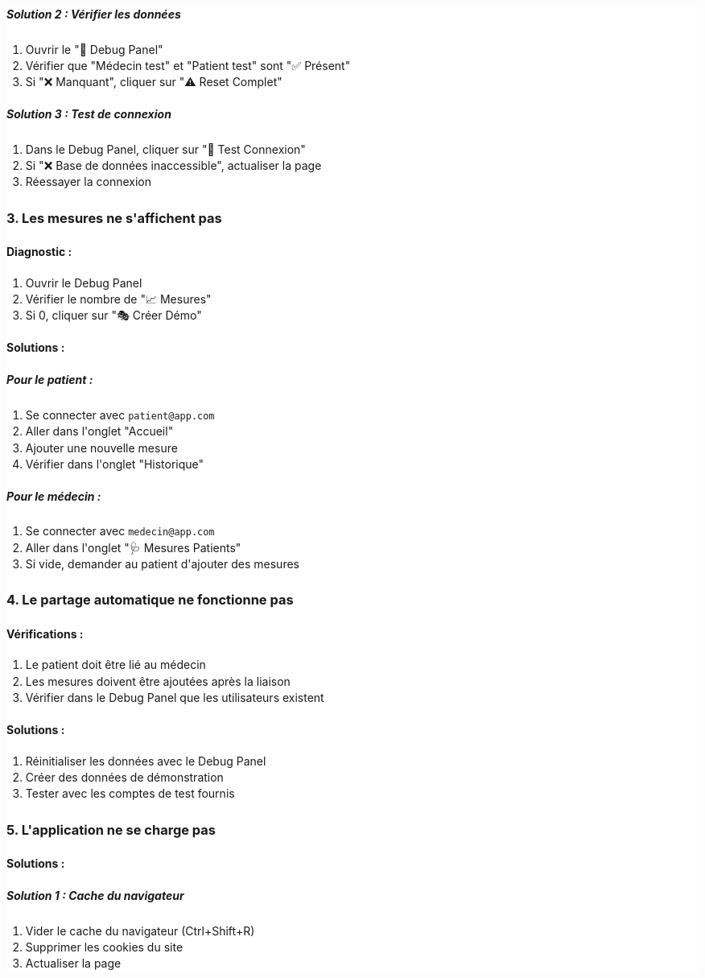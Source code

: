 ##### **Solution 2 : Vérifier les données**
1. Ouvrir le "🔧 Debug Panel"
2. Vérifier que "Médecin test" et "Patient test" sont "✅ Présent"
3. Si "❌ Manquant", cliquer sur "⚠️ Reset Complet"

##### **Solution 3 : Test de connexion**
1. Dans le Debug Panel, cliquer sur "🔗 Test Connexion"
2. Si "❌ Base de données inaccessible", actualiser la page
3. Réessayer la connexion

### 3. **Les mesures ne s'affichent pas**

#### **Diagnostic :**
1. Ouvrir le Debug Panel
2. Vérifier le nombre de "📈 Mesures"
3. Si 0, cliquer sur "🎭 Créer Démo"

#### **Solutions :**

##### **Pour le patient :**
1. Se connecter avec `patient@app.com`
2. Aller dans l'onglet "Accueil"
3. Ajouter une nouvelle mesure
4. Vérifier dans l'onglet "Historique"

##### **Pour le médecin :**
1. Se connecter avec `medecin@app.com`
2. Aller dans l'onglet "🩺 Mesures Patients"
3. Si vide, demander au patient d'ajouter des mesures

### 4. **Le partage automatique ne fonctionne pas**

#### **Vérifications :**
1. Le patient doit être lié au médecin
2. Les mesures doivent être ajoutées après la liaison
3. Vérifier dans le Debug Panel que les utilisateurs existent

#### **Solutions :**
1. Réinitialiser les données avec le Debug Panel
2. Créer des données de démonstration
3. Tester avec les comptes de test fournis

### 5. **L'application ne se charge pas**

#### **Solutions :**

##### **Solution 1 : Cache du navigateur**
1. Vider le cache du navigateur (Ctrl+Shift+R)
2. Supprimer les cookies du site
3. Actualiser la page

